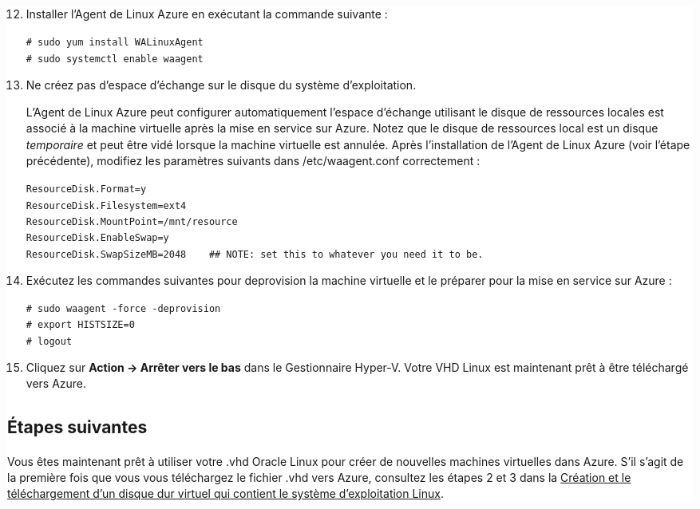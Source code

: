12. Installer l’Agent de Linux Azure en exécutant la commande suivante :

        # sudo yum install WALinuxAgent
        # sudo systemctl enable waagent

13. Ne créez pas d’espace d’échange sur le disque du système d’exploitation.

    L’Agent de Linux Azure peut configurer automatiquement l’espace d’échange utilisant le disque de ressources locales est associé à la machine virtuelle après la mise en service sur Azure. Notez que le disque de ressources local est un disque *temporaire* et peut être vidé lorsque la machine virtuelle est annulée. Après l’installation de l’Agent de Linux Azure (voir l’étape précédente), modifiez les paramètres suivants dans /etc/waagent.conf correctement :

        ResourceDisk.Format=y
        ResourceDisk.Filesystem=ext4
        ResourceDisk.MountPoint=/mnt/resource
        ResourceDisk.EnableSwap=y
        ResourceDisk.SwapSizeMB=2048    ## NOTE: set this to whatever you need it to be.

14. Exécutez les commandes suivantes pour deprovision la machine virtuelle et le préparer pour la mise en service sur Azure :

        # sudo waagent -force -deprovision
        # export HISTSIZE=0
        # logout

15. Cliquez sur **Action -> Arrêter vers le bas** dans le Gestionnaire Hyper-V. Votre VHD Linux est maintenant prêt à être téléchargé vers Azure.


## <a name="next-steps"></a>Étapes suivantes
Vous êtes maintenant prêt à utiliser votre .vhd Oracle Linux pour créer de nouvelles machines virtuelles dans Azure. S’il s’agit de la première fois que vous vous téléchargez le fichier .vhd vers Azure, consultez les étapes 2 et 3 dans la [Création et le téléchargement d’un disque dur virtuel qui contient le système d’exploitation Linux](virtual-machines-linux-classic-create-upload-vhd.md).
